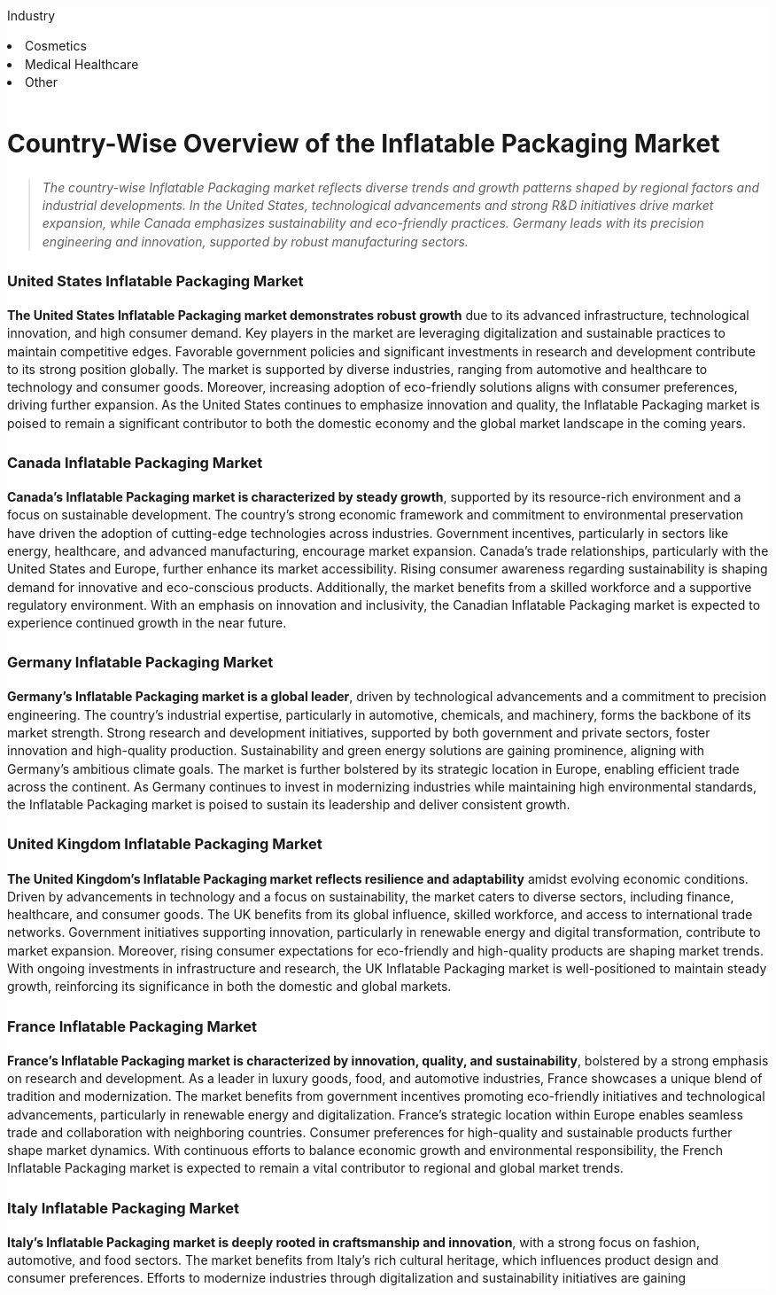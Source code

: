 Industry</li><li>Cosmetics</li><li>Medical Healthcare</li><li>Other</li></ul><h1><span class="">Country-Wise Overview of the Inflatable Packaging Market<br /></span></h1><blockquote><p><em><span class="">The country-wise Inflatable Packaging market reflects diverse trends and growth patterns shaped by regional factors and industrial developments. In the United States, technological advancements and strong R&amp;D initiatives drive market expansion, while Canada emphasizes sustainability and eco-friendly practices. Germany leads with its precision engineering and innovation, supported by robust manufacturing sectors.</span></em></p></blockquote><h3><strong>United States Inflatable Packaging Market</strong></h3><p><strong>The United States Inflatable Packaging market demonstrates robust growth</strong> due to its advanced infrastructure, technological innovation, and high consumer demand. Key players in the market are leveraging digitalization and sustainable practices to maintain competitive edges. Favorable government policies and significant investments in research and development contribute to its strong position globally. The market is supported by diverse industries, ranging from automotive and healthcare to technology and consumer goods. Moreover, increasing adoption of eco-friendly solutions aligns with consumer preferences, driving further expansion. As the United States continues to emphasize innovation and quality, the Inflatable Packaging market is poised to remain a significant contributor to both the domestic economy and the global market landscape in the coming years.</p><h3><strong>Canada Inflatable Packaging Market</strong></h3><p><strong>Canada&rsquo;s Inflatable Packaging market is characterized by steady growth</strong>, supported by its resource-rich environment and a focus on sustainable development. The country&rsquo;s strong economic framework and commitment to environmental preservation have driven the adoption of cutting-edge technologies across industries. Government incentives, particularly in sectors like energy, healthcare, and advanced manufacturing, encourage market expansion. Canada&rsquo;s trade relationships, particularly with the United States and Europe, further enhance its market accessibility. Rising consumer awareness regarding sustainability is shaping demand for innovative and eco-conscious products. Additionally, the market benefits from a skilled workforce and a supportive regulatory environment. With an emphasis on innovation and inclusivity, the Canadian Inflatable Packaging market is expected to experience continued growth in the near future.</p><h3><strong>Germany Inflatable Packaging Market</strong></h3><p><strong>Germany&rsquo;s Inflatable Packaging market is a global leader</strong>, driven by technological advancements and a commitment to precision engineering. The country&rsquo;s industrial expertise, particularly in automotive, chemicals, and machinery, forms the backbone of its market strength. Strong research and development initiatives, supported by both government and private sectors, foster innovation and high-quality production. Sustainability and green energy solutions are gaining prominence, aligning with Germany&rsquo;s ambitious climate goals. The market is further bolstered by its strategic location in Europe, enabling efficient trade across the continent. As Germany continues to invest in modernizing industries while maintaining high environmental standards, the Inflatable Packaging market is poised to sustain its leadership and deliver consistent growth.</p><h3><strong>United Kingdom Inflatable Packaging Market</strong></h3><p><strong>The United Kingdom&rsquo;s Inflatable Packaging market reflects resilience and adaptability</strong> amidst evolving economic conditions. Driven by advancements in technology and a focus on sustainability, the market caters to diverse sectors, including finance, healthcare, and consumer goods. The UK benefits from its global influence, skilled workforce, and access to international trade networks. Government initiatives supporting innovation, particularly in renewable energy and digital transformation, contribute to market expansion. Moreover, rising consumer expectations for eco-friendly and high-quality products are shaping market trends. With ongoing investments in infrastructure and research, the UK Inflatable Packaging market is well-positioned to maintain steady growth, reinforcing its significance in both the domestic and global markets.</p><h3><strong>France Inflatable Packaging Market</strong></h3><p><strong>France&rsquo;s Inflatable Packaging market is characterized by innovation, quality, and sustainability</strong>, bolstered by a strong emphasis on research and development. As a leader in luxury goods, food, and automotive industries, France showcases a unique blend of tradition and modernization. The market benefits from government incentives promoting eco-friendly initiatives and technological advancements, particularly in renewable energy and digitalization. France&rsquo;s strategic location within Europe enables seamless trade and collaboration with neighboring countries. Consumer preferences for high-quality and sustainable products further shape market dynamics. With continuous efforts to balance economic growth and environmental responsibility, the French Inflatable Packaging market is expected to remain a vital contributor to regional and global market trends.</p><h3><strong>Italy Inflatable Packaging Market</strong></h3><p><strong>Italy&rsquo;s Inflatable Packaging market is deeply rooted in craftsmanship and innovation</strong>, with a strong focus on fashion, automotive, and food sectors. The market benefits from Italy&rsquo;s rich cultural heritage, which influences product design and consumer preferences. Efforts to modernize industries through digitalization and sustainability initiatives are gaining